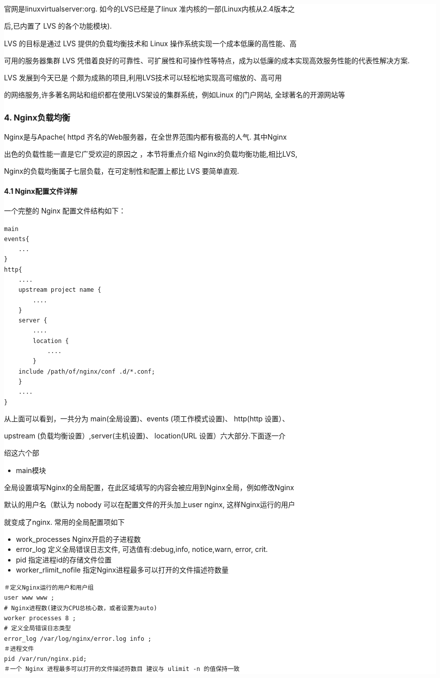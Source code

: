 官网是linuxvirtualserver:org. 如今的LVS已经是了linux 准内核的一部(Linux内核从2.4版本之

后,已内置了 LVS 的各个功能模块). 

LVS 的目标是通过 LVS 提供的负载均衡技术和 Linux 操作系统实现一个成本低廉的高性能、高

可用的服务器集群 LVS 凭借着良好的可靠性、可扩展性和可操作性等特点，成为以低廉的成本实现高效服务性能的代表性解决方案.

LVS 发展到今天已是 个颇为成熟的项目,利用LVS技术可以轻松地实现高可缩放的、高可用

的网络服务,许多著名网站和组织都在使用LVS架设的集群系统，例如Linux 的门户网站, 全球著名的开源网站等

### 4. Nginx负载均衡

Nginx是与Apache( httpd 齐名的Web服务器，在全世界范围内都有极高的人气. 其中Nginx

出色的负载性能一直是它广受欢迎的原因之 ，本节将重点介绍 Nginx的负载均衡功能,相比LVS,

Nginx的负载均衡属子七层负载，在可定制性和配置上都比 LVS 要简单直观.

#### 4.1 Nginx配置文件详解
一个完整的 Nginx 配置文件结构如下：

```
main
events{
	...
}
http{
	....
	upstream project name {
		....
	}
	server {
		....
		location { 
			....
		}
	include /path/of/nginx/conf .d/*.conf; 
	}
	....
}
```
从上面可以看到，一共分为 main(全局设置)、events (项工作模式设置)、 http(http 设置）、

upstream (负载均衡设置）,server(主机设置)、 location(URL 设置）六大部分.下面逐一介

绍这六个部

* main模块

全局设置填写Nginx的全局配置，在此区域填写的内容会被应用到Nginx全局，例如修改Nginx

默认的用户名（默认为 nobody 可以在配置文件的开头加上user nginx, 这样Nginx运行的用户

就变成了nginx. 常用的全局配置项如下

  * work_processes Nginx开启的子进程数
  * error_log 定义全局错误日志文件, 可选值有:debug,info, notice,warn, error, crit.
  * pid 指定进程id的存储文件位置
  * worker_rlimit_nofile 指定Nginx进程最多可以打开的文件描述符数量
```
＃定义Nginx运行的用户和用户组
user www www ; 
# Nginx进程数(建议为CPU总核心数，或者设置为auto)
worker processes 8 ; 
# 定义全局错误日志类型
error_log /var/log/nginx/error.log info ;
＃进程文件
pid /var/run/nginx.pid; 
＃一个 Nginx 进程最多可以打开的文件描述符数目 建议与 ulimit -n 的值保持一致
```